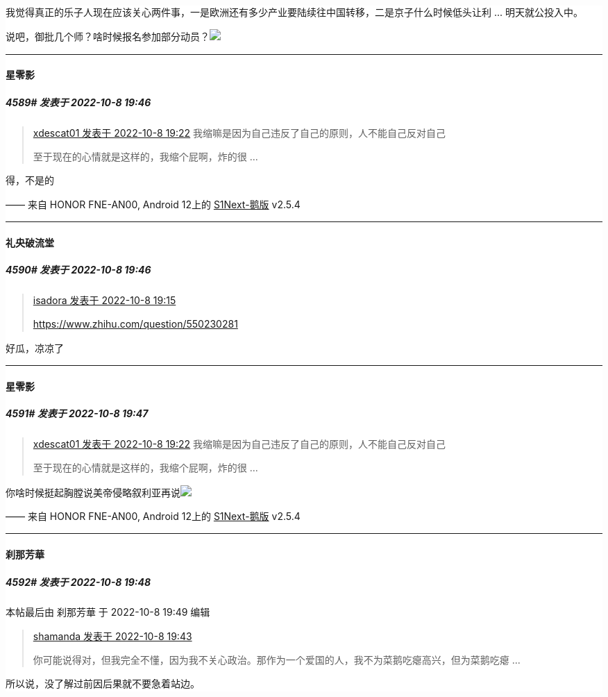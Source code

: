 我觉得真正的乐子人现在应该关心两件事，一是欧洲还有多少产业要陆续往中国转移，二是京子什么时候低头让利 ...</blockquote>
明天就公投入中。

说吧，御批几个师？啥时候报名参加部分动员？<img src="https://static.saraba1st.com/image/smiley/face2017/067.png" referrerpolicy="no-referrer">

*****

####  星零影  
##### 4589#       发表于 2022-10-8 19:46

<blockquote><a href="httphttps://bbs.saraba1st.com/2b/forum.php?mod=redirect&amp;goto=findpost&amp;pid=57815483&amp;ptid=2097577" target="_blank">xdescat01 发表于 2022-10-8 19:22</a>
我缩嘛是因为自己违反了自己的原则，人不能自己反对自己

至于现在的心情就是这样的，我缩个屁啊，炸的很 ...</blockquote>
得，不是的

—— 来自 HONOR FNE-AN00, Android 12上的 [S1Next-鹅版](https://github.com/ykrank/S1-Next/releases) v2.5.4

*****

####  礼央破流堂  
##### 4590#       发表于 2022-10-8 19:46

<blockquote><a href="httphttps://bbs.saraba1st.com/2b/forum.php?mod=redirect&amp;goto=findpost&amp;pid=57815377&amp;ptid=2097577" target="_blank">isadora 发表于 2022-10-8 19:15</a>

https://www.zhihu.com/question/550230281</blockquote>
好瓜，凉凉了



*****

####  星零影  
##### 4591#       发表于 2022-10-8 19:47

<blockquote><a href="httphttps://bbs.saraba1st.com/2b/forum.php?mod=redirect&amp;goto=findpost&amp;pid=57815483&amp;ptid=2097577" target="_blank">xdescat01 发表于 2022-10-8 19:22</a>
我缩嘛是因为自己违反了自己的原则，人不能自己反对自己

至于现在的心情就是这样的，我缩个屁啊，炸的很 ...</blockquote>
你啥时候挺起胸膛说美帝侵略叙利亚再说<img src="https://static.saraba1st.com/image/smiley/face2017/048.png" referrerpolicy="no-referrer">

—— 来自 HONOR FNE-AN00, Android 12上的 [S1Next-鹅版](https://github.com/ykrank/S1-Next/releases) v2.5.4

*****

####  刹那芳華  
##### 4592#       发表于 2022-10-8 19:48

 本帖最后由 刹那芳華 于 2022-10-8 19:49 编辑 
<blockquote><a href="httphttps://bbs.saraba1st.com/2b/forum.php?mod=redirect&amp;goto=findpost&amp;pid=57815805&amp;ptid=2097577" target="_blank">shamanda 发表于 2022-10-8 19:43</a>

你可能说得对，但我完全不懂，因为我不关心政治。那作为一个爱国的人，我不为菜鹅吃瘪高兴，但为菜鹅吃瘪 ...</blockquote>
所以说，没了解过前因后果就不要急着站边。
